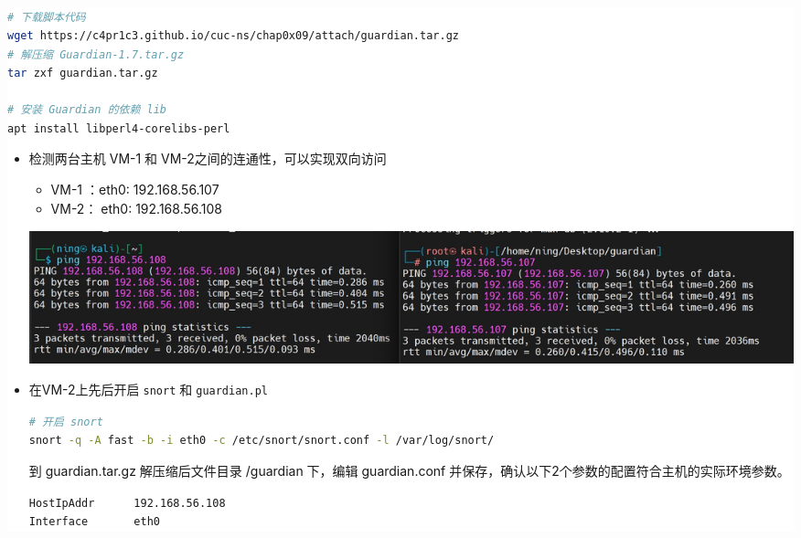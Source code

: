   ```bash
  # 下载脚本代码
  wget https://c4pr1c3.github.io/cuc-ns/chap0x09/attach/guardian.tar.gz
  # 解压缩 Guardian-1.7.tar.gz
  tar zxf guardian.tar.gz
  
  # 安装 Guardian 的依赖 lib
  apt install libperl4-corelibs-perl
  ```

- 检测两台主机 VM-1 和 VM-2之间的连通性，可以实现双向访问

  - VM-1 ：eth0: 192.168.56.107
  - VM-2： eth0: 192.168.56.108

  ![4-ping连通性检测](img/4-ping连通性检测.jpg)

- 在VM-2上先后开启 `snort` 和 `guardian.pl`

  ```bash
  # 开启 snort
  snort -q -A fast -b -i eth0 -c /etc/snort/snort.conf -l /var/log/snort/
  ```

  到 guardian.tar.gz 解压缩后文件目录 /guardian 下，编辑 guardian.conf 并保存，确认以下2个参数的配置符合主机的实际环境参数。

  ```bash
  HostIpAddr      192.168.56.108
  Interface       eth0
  ```
